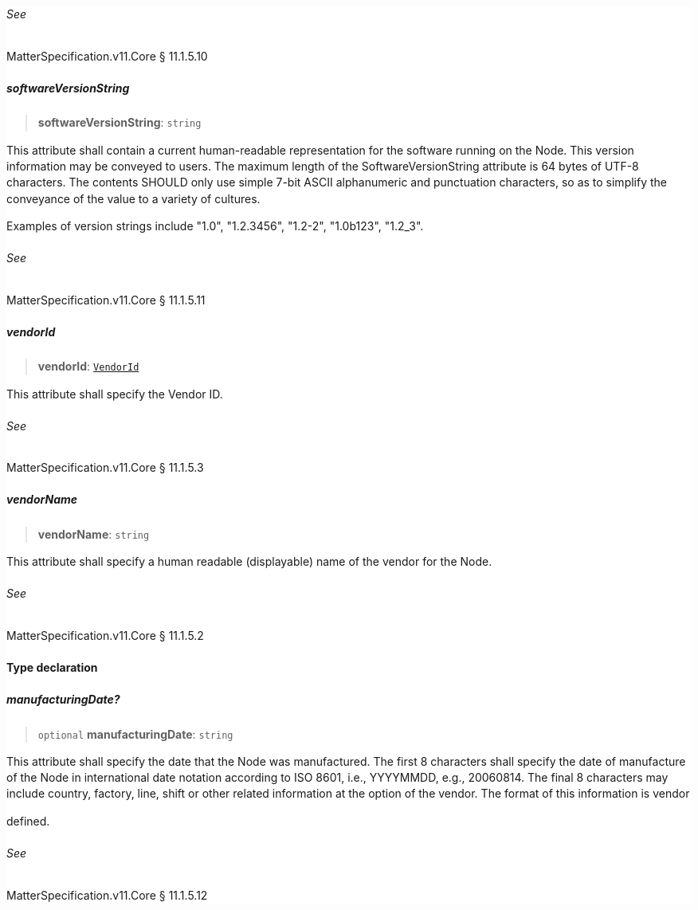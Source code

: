 ###### See

MatterSpecification.v11.Core § 11.1.5.10

##### softwareVersionString

> **softwareVersionString**: `string`

This attribute shall contain a current human-readable representation for the software running on the
Node. This version information may be conveyed to users. The maximum length of the SoftwareVersionString
attribute is 64 bytes of UTF-8 characters. The contents SHOULD only use simple 7-bit ASCII alphanumeric
and punctuation characters, so as to simplify the conveyance of the value to a variety of cultures.

Examples of version strings include "1.0", "1.2.3456", "1.2-2", "1.0b123", "1.2_3".

###### See

MatterSpecification.v11.Core § 11.1.5.11

##### vendorId

> **vendorId**: [`VendorId`](../../../../../datatype/export/README.md#vendorid)

This attribute shall specify the Vendor ID.

###### See

MatterSpecification.v11.Core § 11.1.5.3

##### vendorName

> **vendorName**: `string`

This attribute shall specify a human readable (displayable) name of the vendor for the Node.

###### See

MatterSpecification.v11.Core § 11.1.5.2

#### Type declaration

##### manufacturingDate?

> `optional` **manufacturingDate**: `string`

This attribute shall specify the date that the Node was manufactured. The first 8 characters shall
specify the date of manufacture of the Node in international date notation according to ISO 8601, i.e.,
YYYYMMDD, e.g., 20060814. The final 8 characters may include country, factory, line, shift or other
related information at the option of the vendor. The format of this information is vendor

defined.

###### See

MatterSpecification.v11.Core § 11.1.5.12
